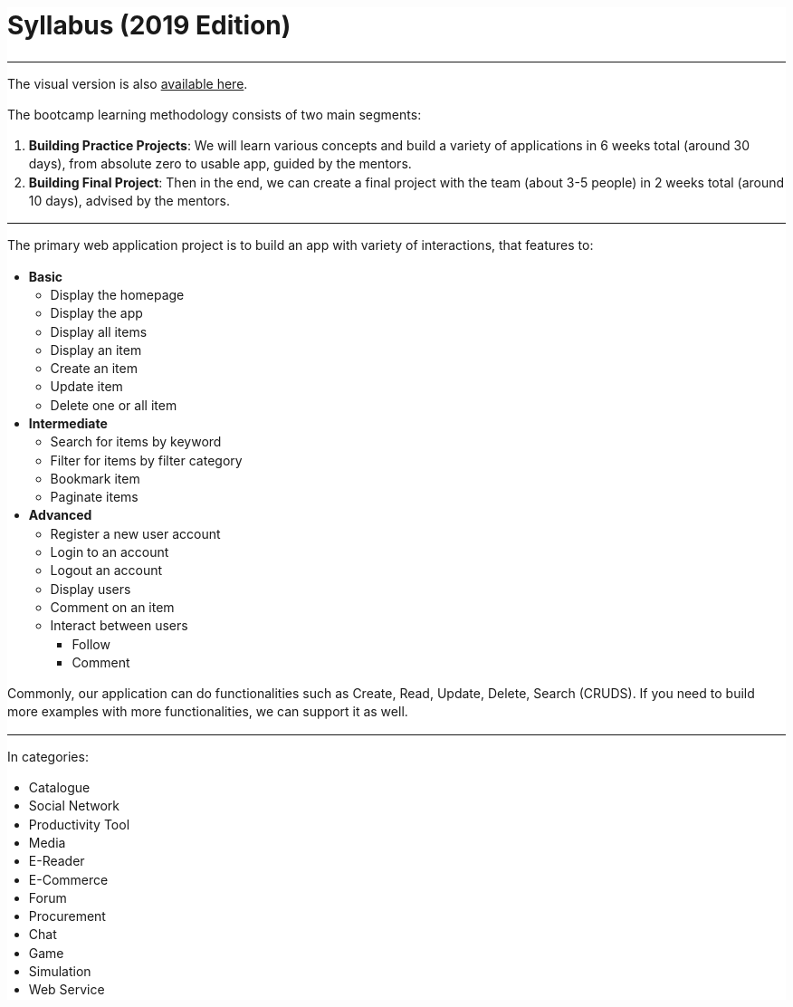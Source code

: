 # Syllabus (2019 Edition)

---

The visual version is also [available here](https://bit.ly/impactbyte-syllabus).

The bootcamp learning methodology consists of two main segments:

1. **Building Practice Projects**: We will learn various concepts and build a variety of applications in 6 weeks total (around 30 days), from absolute zero to usable app, guided by the mentors.
2. **Building Final Project**: Then in the end, we can create a final project with the team (about 3-5 people) in 2 weeks total (around 10 days), advised by the mentors.

---

The primary web application project is to build an app with variety of interactions, that features to:

- **Basic**
  - Display the homepage
  - Display the app
  - Display all items
  - Display an item
  - Create an item
  - Update item
  - Delete one or all item
- **Intermediate**
  - Search for items by keyword
  - Filter for items by filter category
  - Bookmark item
  - Paginate items
- **Advanced**
  - Register a new user account
  - Login to an account
  - Logout an account
  - Display users
  - Comment on an item
  - Interact between users
    - Follow
    - Comment

Commonly, our application can do functionalities such as Create, Read, Update, Delete, Search (CRUDS). If you need to build more examples with more functionalities, we can support it as well.

---

In categories:

- Catalogue
- Social Network
- Productivity Tool
- Media
- E-Reader
- E-Commerce
- Forum
- Procurement
- Chat
- Game
- Simulation
- Web Service
